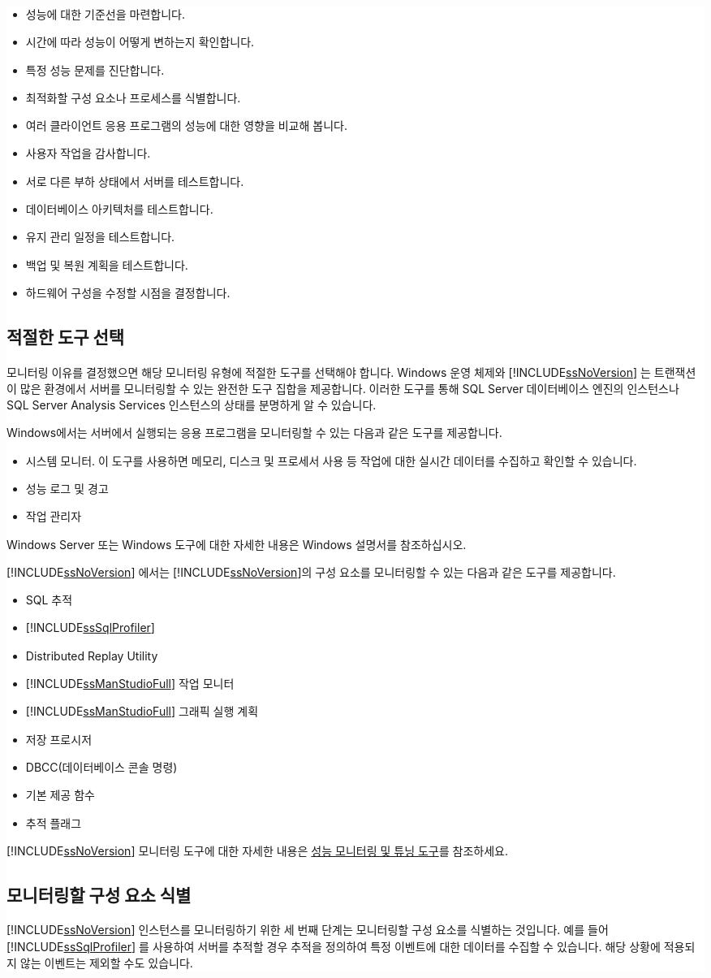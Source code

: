 -   성능에 대한 기준선을 마련합니다.  
  
-   시간에 따라 성능이 어떻게 변하는지 확인합니다.  
  
-   특정 성능 문제를 진단합니다.  
  
-   최적화할 구성 요소나 프로세스를 식별합니다.  
  
-   여러 클라이언트 응용 프로그램의 성능에 대한 영향을 비교해 봅니다.  
  
-   사용자 작업을 감사합니다.  
  
-   서로 다른 부하 상태에서 서버를 테스트합니다.  
  
-   데이터베이스 아키텍처를 테스트합니다.  
  
-   유지 관리 일정을 테스트합니다.  
  
-   백업 및 복원 계획을 테스트합니다.  
  
-   하드웨어 구성을 수정할 시점을 결정합니다.  
  
## <a name="select-the-appropriate-tool"></a>적절한 도구 선택  
 모니터링 이유를 결정했으면 해당 모니터링 유형에 적절한 도구를 선택해야 합니다. Windows 운영 체제와 [!INCLUDE[ssNoVersion](../../includes/ssnoversion-md.md)] 는 트랜잭션이 많은 환경에서 서버를 모니터링할 수 있는 완전한 도구 집합을 제공합니다. 이러한 도구를 통해 SQL Server 데이터베이스 엔진의 인스턴스나 SQL Server Analysis Services 인스턴스의 상태를 분명하게 알 수 있습니다.  
  
 Windows에서는 서버에서 실행되는 응용 프로그램을 모니터링할 수 있는 다음과 같은 도구를 제공합니다.  
  
-   시스템 모니터. 이 도구를 사용하면 메모리, 디스크 및 프로세서 사용 등 작업에 대한 실시간 데이터를 수집하고 확인할 수 있습니다.  
  
-   성능 로그 및 경고  
  
-   작업 관리자  
  
 Windows Server 또는 Windows 도구에 대한 자세한 내용은 Windows 설명서를 참조하십시오.  
  
 [!INCLUDE[ssNoVersion](../../includes/ssnoversion-md.md)] 에서는 [!INCLUDE[ssNoVersion](../../includes/ssnoversion-md.md)]의 구성 요소를 모니터링할 수 있는 다음과 같은 도구를 제공합니다.  
  
-   SQL 추적  
  
-   [!INCLUDE[ssSqlProfiler](../../includes/sssqlprofiler-md.md)]  
  
-   Distributed Replay Utility  
  
-   [!INCLUDE[ssManStudioFull](../../includes/ssmanstudiofull-md.md)] 작업 모니터  
  
-   [!INCLUDE[ssManStudioFull](../../includes/ssmanstudiofull-md.md)] 그래픽 실행 계획  
  
-   저장 프로시저  
  
-   DBCC(데이터베이스 콘솔 명령)  
  
-   기본 제공 함수  
  
-   추적 플래그  
  
 [!INCLUDE[ssNoVersion](../../includes/ssnoversion-md.md)] 모니터링 도구에 대한 자세한 내용은 [성능 모니터링 및 튜닝 도구](performance-monitoring-and-tuning-tools.md)를 참조하세요.  
  
## <a name="identify-the-components-to-monitor"></a>모니터링할 구성 요소 식별  
 [!INCLUDE[ssNoVersion](../../includes/ssnoversion-md.md)] 인스턴스를 모니터링하기 위한 세 번째 단계는 모니터링할 구성 요소를 식별하는 것입니다. 예를 들어 [!INCLUDE[ssSqlProfiler](../../includes/sssqlprofiler-md.md)] 를 사용하여 서버를 추적할 경우 추적을 정의하여 특정 이벤트에 대한 데이터를 수집할 수 있습니다. 해당 상황에 적용되지 않는 이벤트는 제외할 수도 있습니다.  
  